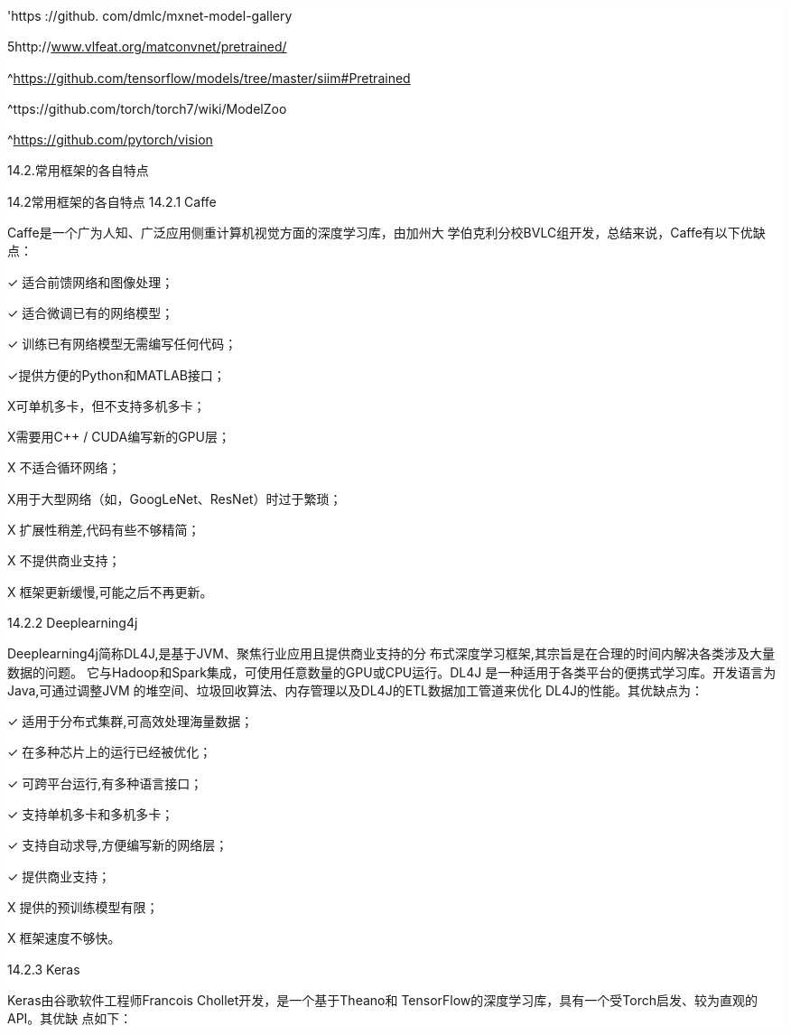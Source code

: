 'https ://github. com/dmlc/mxnet-model-gallery

5http://www.vlfeat.org/matconvnet/pretrained/

^https://github.com/tensorflow/models/tree/master/siim#Pretrained

^ttps://github.com/torch/torch7/wiki/ModelZoo

^https://github.com/pytorch/vision

14.2.常用框架的各自特点

14.2常用框架的各自特点
14.2.1    Caffe

Caffe是一个广为人知、广泛应用侧重计算机视觉方面的深度学习库，由加州大 学伯克利分校BVLC组开发，总结来说，Caffe有以下优缺点：

✓    适合前馈网络和图像处理；

✓    适合微调已有的网络模型；

✓    训练已有网络模型无需编写任何代码；

✓提供方便的Python和MATLAB接口；

X可单机多卡，但不支持多机多卡；

X需要用C++ / CUDA编写新的GPU层；

X 不适合循环网络；

X用于大型网络（如，GoogLeNet、ResNet）时过于繁琐；

X 扩展性稍差,代码有些不够精简；

X 不提供商业支持；

X 框架更新缓慢,可能之后不再更新。

14.2.2    Deeplearning4j

Deeplearning4j简称DL4J,是基于JVM、聚焦行业应用且提供商业支持的分 布式深度学习框架,其宗旨是在合理的时间内解决各类涉及大量数据的问题。 它与Hadoop和Spark集成，可使用任意数量的GPU或CPU运行。DL4J 是一种适用于各类平台的便携式学习库。开发语言为Java,可通过调整JVM 的堆空间、垃圾回收算法、内存管理以及DL4J的ETL数据加工管道来优化 DL4J的性能。其优缺点为：

✓    适用于分布式集群,可高效处理海量数据；

✓    在多种芯片上的运行已经被优化；

✓    可跨平台运行,有多种语言接口；

✓    支持单机多卡和多机多卡；

✓    支持自动求导,方便编写新的网络层；

✓    提供商业支持；

X 提供的预训练模型有限；

X 框架速度不够快。

14.2.3 Keras

Keras由谷歌软件工程师Francois Chollet开发，是一个基于Theano和 TensorFlow的深度学习库，具有一个受Torch启发、较为直观的API。其优缺 点如下：

